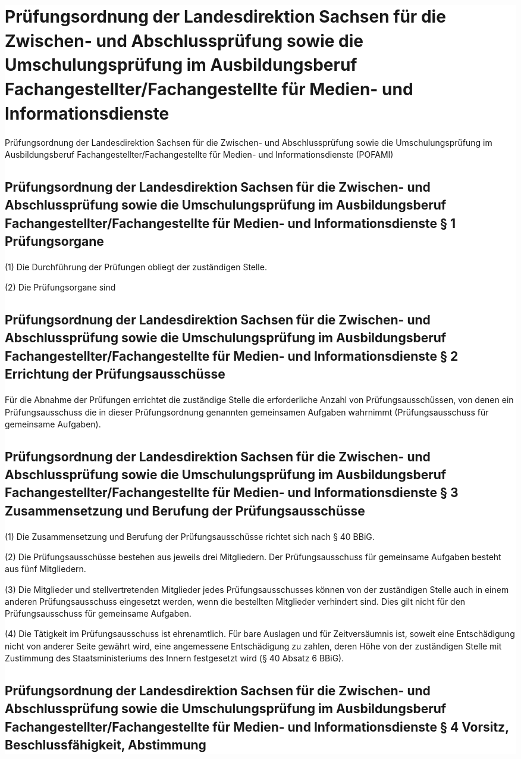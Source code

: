 # Prüfungsordnung der Landesdirektion Sachsen für die Zwischen- und Abschlussprüfung sowie die Umschulungsprüfung im Ausbildungsberuf Fachangestellter/Fachangestellte für Medien- und Informationsdienste

Prüfungsordnung der Landesdirektion Sachsen für die Zwischen- und Abschlussprüfung sowie die Umschulungsprüfung im Ausbildungsberuf Fachangestellter/Fachangestellte für Medien- und Informationsdienste (POFAMI)

## Prüfungsordnung der Landesdirektion Sachsen für die Zwischen- und Abschlussprüfung sowie die Umschulungsprüfung im Ausbildungsberuf Fachangestellter/Fachangestellte für Medien- und Informationsdienste § 1 Prüfungsorgane

(1) Die Durchführung der Prüfungen obliegt der zuständigen Stelle.

(2) Die Prüfungsorgane sind


## Prüfungsordnung der Landesdirektion Sachsen für die Zwischen- und Abschlussprüfung sowie die Umschulungsprüfung im Ausbildungsberuf Fachangestellter/Fachangestellte für Medien- und Informationsdienste § 2 Errichtung der Prüfungsausschüsse

Für die Abnahme der Prüfungen errichtet die zuständige Stelle die erforderliche Anzahl von Prüfungsausschüssen, von denen ein Prüfungsausschuss die in dieser Prüfungsordnung genannten gemeinsamen Aufgaben wahrnimmt (Prüfungsausschuss für gemeinsame Aufgaben).


## Prüfungsordnung der Landesdirektion Sachsen für die Zwischen- und Abschlussprüfung sowie die Umschulungsprüfung im Ausbildungsberuf Fachangestellter/Fachangestellte für Medien- und Informationsdienste § 3 Zusammensetzung und Berufung der Prüfungsausschüsse

(1) Die Zusammensetzung und Berufung der Prüfungsausschüsse richtet sich nach § 40               BBiG.

(2) Die Prüfungsausschüsse bestehen aus jeweils drei Mitgliedern. Der Prüfungsausschuss für gemeinsame Aufgaben besteht aus fünf Mitgliedern.

(3) Die Mitglieder und stellvertretenden Mitglieder jedes Prüfungsausschusses können von der zuständigen Stelle auch in einem anderen Prüfungsausschuss eingesetzt werden, wenn die bestellten Mitglieder verhindert sind. Dies gilt nicht für den Prüfungsausschuss für gemeinsame Aufgaben.

(4) Die Tätigkeit im Prüfungsausschuss ist ehrenamtlich. Für bare Auslagen und für Zeitversäumnis ist, soweit eine Entschädigung nicht von anderer Seite gewährt wird, eine angemessene Entschädigung zu zahlen, deren Höhe von der zuständigen Stelle mit Zustimmung des Staatsministeriums des Innern festgesetzt wird (§ 40 Absatz 6               BBiG).


## Prüfungsordnung der Landesdirektion Sachsen für die Zwischen- und Abschlussprüfung sowie die Umschulungsprüfung im Ausbildungsberuf Fachangestellter/Fachangestellte für Medien- und Informationsdienste § 4 Vorsitz, Beschlussfähigkeit, Abstimmung
